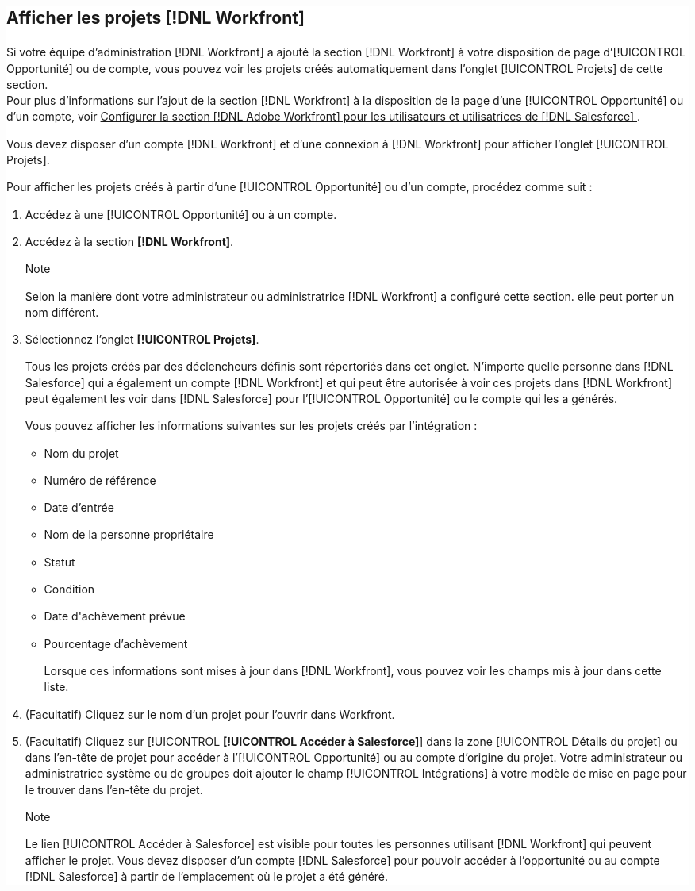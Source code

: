 ## Afficher les projets [!DNL Workfront]

Si votre équipe d’administration [!DNL Workfront] a ajouté la section [!DNL Workfront] à votre disposition de page d’[!UICONTROL Opportunité] ou de compte, vous pouvez voir les projets créés automatiquement dans l’onglet [!UICONTROL Projets] de cette section.\
Pour plus d’informations sur l’ajout de la section [!DNL Workfront] à la disposition de la page d’une [!UICONTROL Opportunité] ou d’un compte, voir [Configurer la section  [!DNL Adobe Workfront]  pour les utilisateurs et utilisatrices de  [!DNL Salesforce] &#x200B;](../../workfront-integrations-and-apps/using-workfront-with-salesforce/configure-wf-section-for-salesforce-users.md).

Vous devez disposer d’un compte [!DNL Workfront] et d’une connexion à [!DNL Workfront] pour afficher l’onglet [!UICONTROL Projets].

Pour afficher les projets créés à partir d’une [!UICONTROL Opportunité] ou d’un compte, procédez comme suit :

1. Accédez à une [!UICONTROL Opportunité] ou à un compte.
1. Accédez à la section **[!DNL Workfront]**.

   >[!NOTE]
   >
   >Selon la manière dont votre administrateur ou administratrice [!DNL Workfront] a configuré cette section. elle peut porter un nom différent.

1. Sélectionnez l’onglet **[!UICONTROL Projets]**.

   Tous les projets créés par des déclencheurs définis sont répertoriés dans cet onglet. N’importe quelle personne dans [!DNL Salesforce] qui a également un compte [!DNL Workfront] et qui peut être autorisée à voir ces projets dans [!DNL Workfront] peut également les voir dans [!DNL Salesforce] pour l’[!UICONTROL Opportunité] ou le compte qui les a générés.

   Vous pouvez afficher les informations suivantes sur les projets créés par l’intégration :

   * Nom du projet
   * Numéro de référence
   * Date d’entrée
   * Nom de la personne propriétaire
   * Statut
   * Condition
   * Date d&#39;achèvement prévue
   * Pourcentage d’achèvement

     Lorsque ces informations sont mises à jour dans [!DNL Workfront], vous pouvez voir les champs mis à jour dans cette liste.

1. (Facultatif) Cliquez sur le nom d’un projet pour l’ouvrir dans Workfront.
1. (Facultatif) Cliquez sur [!UICONTROL **[!UICONTROL Accéder à Salesforce]**] dans la zone [!UICONTROL Détails du projet] ou dans l’en-tête de projet pour accéder à l’[!UICONTROL Opportunité] ou au compte d’origine du projet. Votre administrateur ou administratrice système ou de groupes doit ajouter le champ [!UICONTROL Intégrations] à votre modèle de mise en page pour le trouver dans l’en-tête du projet.

   >[!NOTE]
   >
   >Le lien [!UICONTROL Accéder à Salesforce] est visible pour toutes les personnes utilisant [!DNL Workfront] qui peuvent afficher le projet. Vous devez disposer d’un compte [!DNL Salesforce] pour pouvoir accéder à l’opportunité ou au compte [!DNL Salesforce] à partir de l’emplacement où le projet a été généré.
